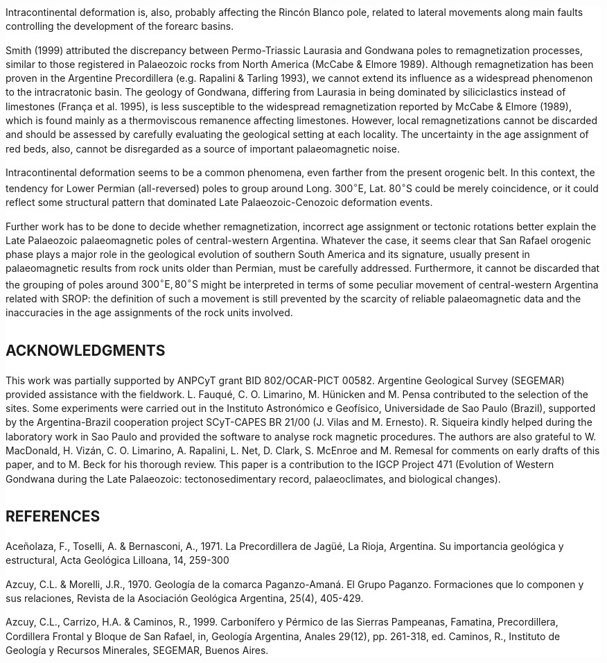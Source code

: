 Intracontinental deformation is, also, probably affecting the Rincón Blanco pole, related to lateral movements along main faults controlling the development of the forearc basins.

Smith (1999) attributed the discrepancy between Permo-Triassic Laurasia and Gondwana poles to remagnetization processes, similar to those registered in Palaeozoic rocks from North America (McCabe \& Elmore 1989). Although remagnetization has been proven in the Argentine Precordillera (e.g. Rapalini \& Tarling 1993), we cannot extend its influence as a widespread phenomenon to the intracratonic basin. The geology of Gondwana, differing from Laurasia in being dominated by siliciclastics instead of limestones (França et al. 1995), is less susceptible to the widespread remagnetization reported by McCabe \& Elmore (1989), which is found mainly as a thermoviscous remanence affecting limestones. However, local remagnetizations cannot be discarded and should be assessed by carefully evaluating the geological setting at each locality. The uncertainty in the age assignment of red beds, also, cannot be disregarded as a source of important palaeomagnetic noise.

Intracontinental deformation seems to be a common phenomena, even farther from the present orogenic belt. In this context, the tendency for Lower Permian (all-reversed) poles to group around Long. $300^{\circ} \mathrm{E}$, Lat. $80^{\circ} \mathrm{S}$ could be merely coincidence, or it could reflect
some structural pattern that dominated Late Palaeozoic-Cenozoic deformation events.

Further work has to be done to decide whether remagnetization, incorrect age assignment or tectonic rotations better explain the Late Palaeozoic palaeomagnetic poles of central-western Argentina. Whatever the case, it seems clear that San Rafael orogenic phase plays a major role in the geological evolution of southern South America and its signature, usually present in palaeomagnetic results from rock units older than Permian, must be carefully addressed. Furthermore, it cannot be discarded that the grouping of poles around $300^{\circ} \mathrm{E}, 80^{\circ} \mathrm{S}$ might be interpreted in terms of some peculiar movement of central-western Argentina related with SROP: the definition of such a movement is still prevented by the scarcity of reliable palaeomagnetic data and the inaccuracies in the age assignments of the rock units involved.

## ACKNOWLEDGMENTS

This work was partially supported by ANPCyT grant BID 802/OCAR-PICT 00582. Argentine Geological Survey (SEGEMAR) provided assistance with the fieldwork. L. Fauqué, C. O. Limarino, M. Hünicken and M. Pensa contributed to the selection of the sites. Some experiments were carried out in the Instituto Astronómico e Geofísico, Universidade de Sao Paulo (Brazil), supported by the Argentina-Brazil cooperation project SCyT-CAPES BR 21/00 (J. Vilas and M. Ernesto). R. Siqueira kindly helped during the laboratory work in Sao Paulo and provided the software to analyse rock magnetic procedures. The authors are also grateful to $\mathrm{W}$. MacDonald, H. Vizán, C. O. Limarino, A. Rapalini, L. Net, D. Clark, S. McEnroe and M. Remesal for comments on early drafts of this paper, and to M. Beck for his thorough review. This paper is a contribution to the IGCP Project 471 (Evolution of Western Gondwana during the Late Palaeozoic: tectonosedimentary record, palaeoclimates, and biological changes).

## REFERENCES

Aceñolaza, F., Toselli, A. \& Bernasconi, A., 1971. La Precordillera de Jagüé, La Rioja, Argentina. Su importancia geológica y estructural, Acta Geológica Lilloana, 14, 259-300

Azcuy, C.L. \& Morelli, J.R., 1970. Geología de la comarca Paganzo-Amaná. El Grupo Paganzo. Formaciones que lo componen y sus relaciones, Revista de la Asociación Geológica Argentina, 25(4), 405-429.

Azcuy, C.L., Carrizo, H.A. \& Caminos, R., 1999. Carbonífero y Pérmico de las Sierras Pampeanas, Famatina, Precordillera, Cordillera Frontal y Bloque de San Rafael, in, Geología Argentina, Anales 29(12), pp. 261-318, ed. Caminos, R., Instituto de Geología y Recursos Minerales, SEGEMAR, Buenos Aires.
